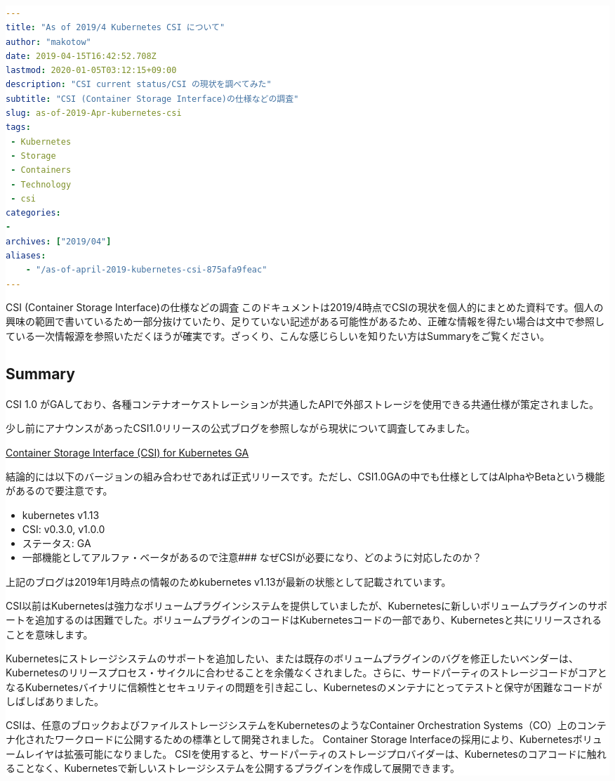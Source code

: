 ```yaml
---
title: "As of 2019/4 Kubernetes CSI について"
author: "makotow"
date: 2019-04-15T16:42:52.708Z
lastmod: 2020-01-05T03:12:15+09:00
description: "CSI current status/CSI の現状を調べてみた"
subtitle: "CSI (Container Storage Interface)の仕様などの調査"
slug: as-of-2019-Apr-kubernetes-csi
tags:
 - Kubernetes
 - Storage
 - Containers
 - Technology
 - csi
categories:
-
archives: ["2019/04"]
aliases:
    - "/as-of-april-2019-kubernetes-csi-875afa9feac"
---
```


 CSI (Container Storage Interface)の仕様などの調査
このドキュメントは2019/4時点でCSIの現状を個人的にまとめた資料です。個人の興味の範囲で書いているため一部分抜けていたり、足りていない記述がある可能性があるため、正確な情報を得たい場合は文中で参照している一次情報源を参照いただくほうが確実です。ざっくり、こんな感じらしいを知りたい方はSummaryをご覧ください。

## Summary

CSI 1.0 がGAしており、各種コンテナオーケストレーションが共通したAPIで外部ストレージを使用できる共通仕様が策定されました。

少し前にアナウンスがあったCSI1.0リリースの公式ブログを参照しながら現状について調査してみました。

[Container Storage Interface (CSI) for Kubernetes GA](https://kubernetes.io/blog/2019/01/15/container-storage-interface-ga/)


結論的には以下のバージョンの組み合わせであれば正式リリースです。ただし、CSI1.0GAの中でも仕様としてはAlphaやBetaという機能があるので要注意です。

*   kubernetes v1.13
*   CSI: v0.3.0, v1.0.0
*   ステータス: GA
*   一部機能としてアルファ・ベータがあるので注意### なぜCSIが必要になり、どのように対応したのか？

上記のブログは2019年1月時点の情報のためkubernetes v1.13が最新の状態として記載されています。

CSI以前はKubernetesは強力なボリュームプラグインシステムを提供していましたが、Kubernetesに新しいボリュームプラグインのサポートを追加するのは困難でした。ボリュームプラグインのコードはKubernetesコードの一部であり、Kubernetesと共にリリースされることを意味します。

Kubernetesにストレージシステムのサポートを追加したい、または既存のボリュームプラグインのバグを修正したいベンダーは、Kubernetesのリリースプロセス・サイクルに合わせることを余儀なくされました。さらに、サードパーティのストレージコードがコアとなるKubernetesバイナリに信頼性とセキュリティの問題を引き起こし、Kubernetesのメンテナにとってテストと保守が困難なコードがしばしばありました。

CSIは、任意のブロックおよびファイルストレージシステムをKubernetesのようなContainer Orchestration Systems（CO）上のコンテナ化されたワークロードに公開するための標準として開発されました。 Container Storage Interfaceの採用により、Kubernetesボリュームレイヤは拡張可能になりました。 CSIを使用すると、サードパーティのストレージプロバイダーは、Kubernetesのコアコードに触れることなく、Kubernetesで新しいストレージシステムを公開するプラグインを作成して展開できます。
